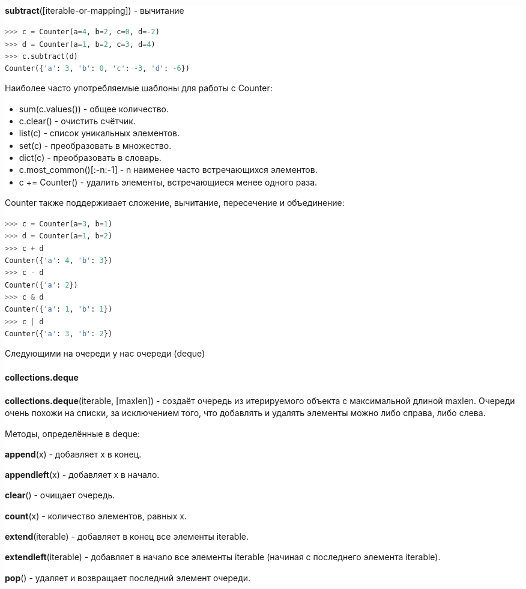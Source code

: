 **subtract**([iterable-or-mapping]) - вычитание

```python
>>> c = Counter(a=4, b=2, c=0, d=-2)
>>> d = Counter(a=1, b=2, c=3, d=4)
>>> c.subtract(d)
Counter({'a': 3, 'b': 0, 'c': -3, 'd': -6})
```

Наиболее часто употребляемые шаблоны для работы с Counter:

- sum(c.values()) - общее количество.
- c.clear() - очистить счётчик.
- list(c) - список уникальных элементов.
- set(c) - преобразовать в множество.
- dict(c) - преобразовать в словарь.
- c.most_common()[:-n:-1] - n наименее часто встречающихся элементов.
- c += Counter() - удалить элементы, встречающиеся менее одного раза.

Counter также поддерживает сложение, вычитание, пересечение и объединение:

```python
>>> c = Counter(a=3, b=1)
>>> d = Counter(a=1, b=2)
>>> c + d
Counter({'a': 4, 'b': 3})
>>> c - d
Counter({'a': 2})
>>> c & d
Counter({'a': 1, 'b': 1})
>>> c | d
Counter({'a': 3, 'b': 2})
```

Следующими на очереди у нас очереди (deque)

#### collections.deque

**collections.deque**(iterable, [maxlen]) - создаёт очередь из итерируемого объекта с максимальной длиной maxlen. Очереди очень похожи на списки, за исключением того, что добавлять и удалять элементы можно либо справа, либо слева.

Методы, определённые в deque:

**append**(x) - добавляет x в конец.

**appendleft**(x) - добавляет x в начало.

**clear**() - очищает очередь.

**count**(x) - количество элементов, равных x.

**extend**(iterable) - добавляет в конец все элементы iterable.

**extendleft**(iterable) - добавляет в начало все элементы iterable (начиная с последнего элемента iterable).

**pop**() - удаляет и возвращает последний элемент очереди.
